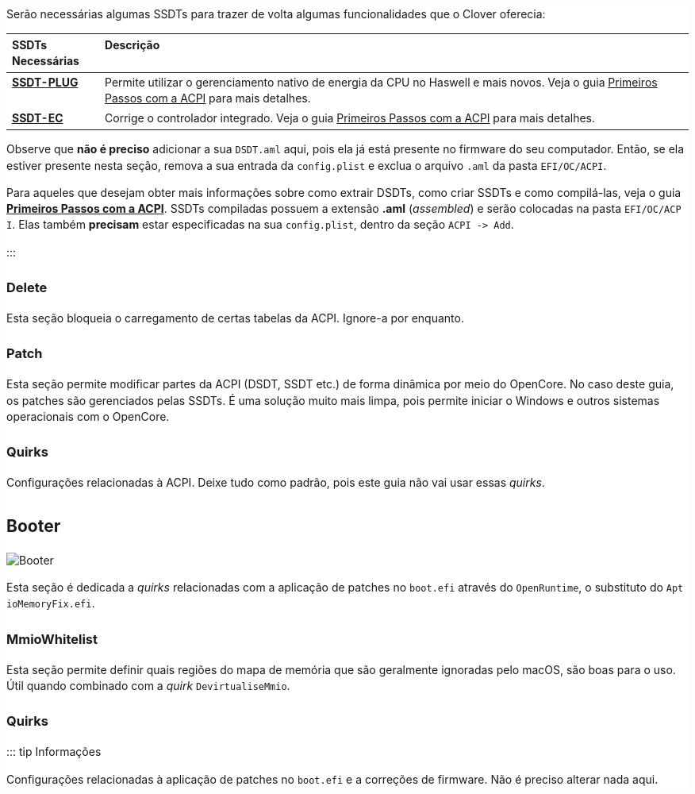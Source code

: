 Serão necessárias algumas SSDTs para trazer de volta algumas funcionalidades que o Clover oferecia:

| SSDTs Necessárias | Descrição |
| :--- | :--- |
| **[SSDT-PLUG](https://deomkds.github.io/Getting-Started-With-ACPI/)** | Permite utilizar o gerenciamento nativo de energia da CPU no Haswell e mais novos. Veja o guia [Primeiros Passos com a ACPI](https://deomkds.github.io/Getting-Started-With-ACPI/) para mais detalhes. |
| **[SSDT-EC](https://deomkds.github.io/Getting-Started-With-ACPI/)** | Corrige o controlador integrado. Veja o guia [Primeiros Passos com a ACPI](https://deomkds.github.io/Getting-Started-With-ACPI/) para mais detalhes. |

Observe que **não é preciso** adicionar a sua `DSDT.aml` aqui, pois ela já está presente no firmware do seu computador. Então, se ela estiver presente nesta seção, remova a sua entrada da `config.plist` e exclua o arquivo `.aml` da pasta `EFI/OC/ACPI`.

Para aqueles que desejam obter mais informações sobre como extrair DSDTs, como criar SSDTs e como compilá-las, veja o guia [**Primeiros Passos com a ACPI**](https://deomkds.github.io/Getting-Started-With-ACPI/). SSDTs compiladas possuem a extensão **.aml** (*assembled*) e serão colocadas na pasta `EFI/OC/ACPI`. Elas também **precisam** estar especificadas na sua `config.plist`, dentro da seção `ACPI -> Add`.

:::

### Delete

Esta seção bloqueia o carregamento de certas tabelas da ACPI. Ignore-a por enquanto.

### Patch

Esta seção permite modificar partes da ACPI (DSDT, SSDT etc.) de forma dinâmica por meio do OpenCore. No caso deste guia, os patches são gerenciados pelas SSDTs. É uma solução muito mais limpa, pois permite iniciar o Windows e outros sistemas operacionais com o OpenCore.

### Quirks

Configurações relacionadas à ACPI. Deixe tudo como padrão, pois este guia não vai usar essas *quirks*.

## Booter

![Booter](../images/config/config-universal/aptio-iv-booter.png)

Esta seção é dedicada a *quirks* relacionadas com a aplicação de patches no `boot.efi` através do `OpenRuntime`, o substituto do `AptioMemoryFix.efi`.

### MmioWhitelist

Esta seção permite definir quais regiões do mapa de memória que são geralmente ignoradas pelo macOS, são boas para o uso. Útil quando combinado com a *quirk* `DevirtualiseMmio`.

### Quirks

::: tip Informações

Configurações relacionadas à aplicação de patches no `boot.efi` e a correções de firmware. Não é preciso alterar nada aqui.
